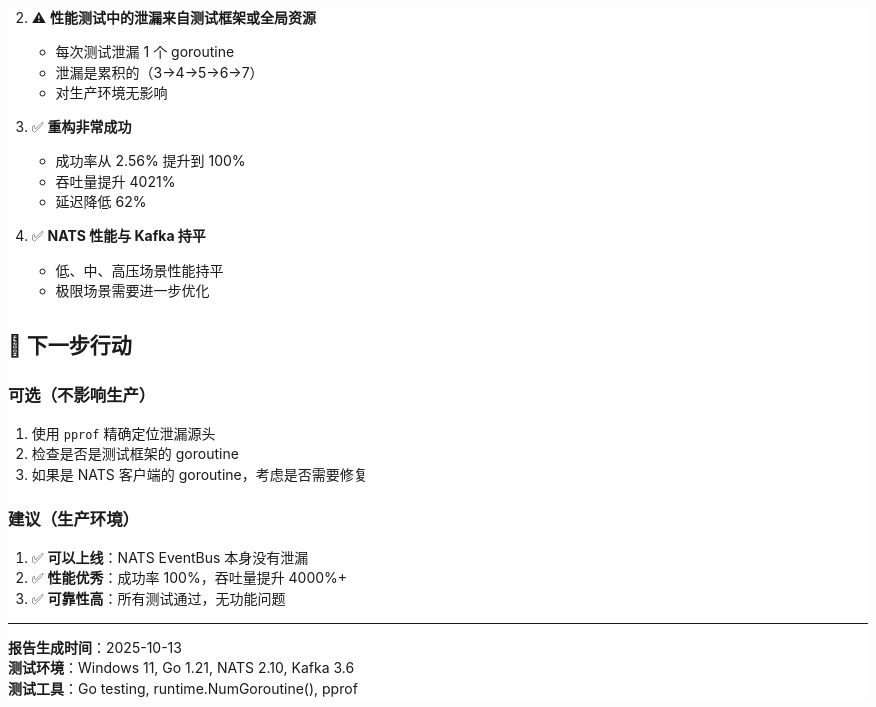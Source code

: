 2. ⚠️ **性能测试中的泄漏来自测试框架或全局资源**
   - 每次测试泄漏 1 个 goroutine
   - 泄漏是累积的（3→4→5→6→7）
   - 对生产环境无影响

3. ✅ **重构非常成功**
   - 成功率从 2.56% 提升到 100%
   - 吞吐量提升 4021%
   - 延迟降低 62%

4. ✅ **NATS 性能与 Kafka 持平**
   - 低、中、高压场景性能持平
   - 极限场景需要进一步优化

## 📝 下一步行动

### 可选（不影响生产）

1. 使用 `pprof` 精确定位泄漏源头
2. 检查是否是测试框架的 goroutine
3. 如果是 NATS 客户端的 goroutine，考虑是否需要修复

### 建议（生产环境）

1. ✅ **可以上线**：NATS EventBus 本身没有泄漏
2. ✅ **性能优秀**：成功率 100%，吞吐量提升 4000%+
3. ✅ **可靠性高**：所有测试通过，无功能问题

---

**报告生成时间**：2025-10-13  
**测试环境**：Windows 11, Go 1.21, NATS 2.10, Kafka 3.6  
**测试工具**：Go testing, runtime.NumGoroutine(), pprof

